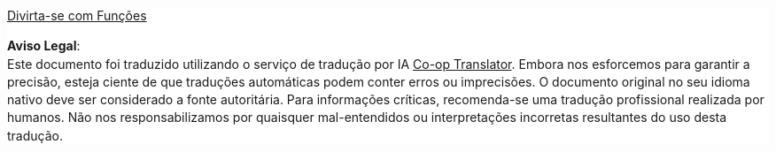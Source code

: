 [Divirta-se com Funções](assignment.md)

**Aviso Legal**:  
Este documento foi traduzido utilizando o serviço de tradução por IA [Co-op Translator](https://github.com/Azure/co-op-translator). Embora nos esforcemos para garantir a precisão, esteja ciente de que traduções automáticas podem conter erros ou imprecisões. O documento original no seu idioma nativo deve ser considerado a fonte autoritária. Para informações críticas, recomenda-se uma tradução profissional realizada por humanos. Não nos responsabilizamos por quaisquer mal-entendidos ou interpretações incorretas resultantes do uso desta tradução.